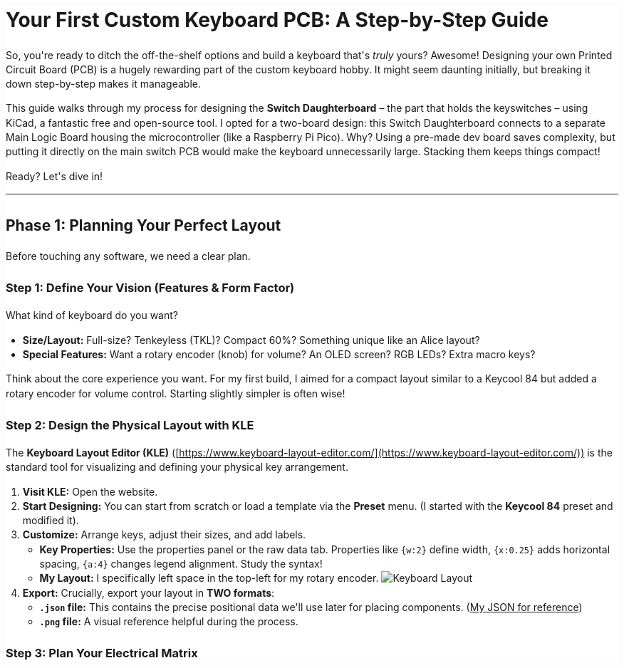 # Your First Custom Keyboard PCB: A Step-by-Step Guide

So, you're ready to ditch the off-the-shelf options and build a keyboard that's *truly* yours? Awesome! Designing your own Printed Circuit Board (PCB) is a hugely rewarding part of the custom keyboard hobby. It might seem daunting initially, but breaking it down step-by-step makes it manageable.

This guide walks through my process for designing the **Switch Daughterboard** – the part that holds the keyswitches – using KiCad, a fantastic free and open-source tool. I opted for a two-board design: this Switch Daughterboard connects to a separate Main Logic Board housing the microcontroller (like a Raspberry Pi Pico). Why? Using a pre-made dev board saves complexity, but putting it directly on the main switch PCB would make the keyboard unnecessarily large. Stacking them keeps things compact!

Ready? Let's dive in!

---

## Phase 1: Planning Your Perfect Layout

Before touching any software, we need a clear plan.

### Step 1: Define Your Vision (Features & Form Factor)

What kind of keyboard do you want?
* **Size/Layout:** Full-size? Tenkeyless (TKL)? Compact 60%? Something unique like an Alice layout?
* **Special Features:** Want a rotary encoder (knob) for volume? An OLED screen? RGB LEDs? Extra macro keys?

Think about the core experience you want. For my first build, I aimed for a compact layout similar to a Keycool 84 but added a rotary encoder for volume control. Starting slightly simpler is often wise!

### Step 2: Design the Physical Layout with KLE

The **Keyboard Layout Editor (KLE)** ([https://www.keyboard-layout-editor.com/](https://www.keyboard-layout-editor.com/)) is the standard tool for visualizing and defining your physical key arrangement.

1.  **Visit KLE:** Open the website.
2.  **Start Designing:** You can start from scratch or load a template via the **Preset** menu. (I started with the **Keycool 84** preset and modified it).
3.  **Customize:** Arrange keys, adjust their sizes, and add labels.
    * **Key Properties:** Use the properties panel or the raw data tab. Properties like `{w:2}` define width, `{x:0.25}` adds horizontal spacing, `{a:4}` changes legend alignment. Study the syntax!
    * **My Layout:** I specifically left space in the top-left for my rotary encoder.
        ![Keyboard Layout](keyboard-layout.png)
4.  **Export:** Crucially, export your layout in **TWO formats**:
    * **`.json` file:** This contains the precise positional data we'll use later for placing components. ([My JSON for reference](keyboard-layout.json))
    * **`.png` file:** A visual reference helpful during the process.

### Step 3: Plan Your Electrical Matrix
